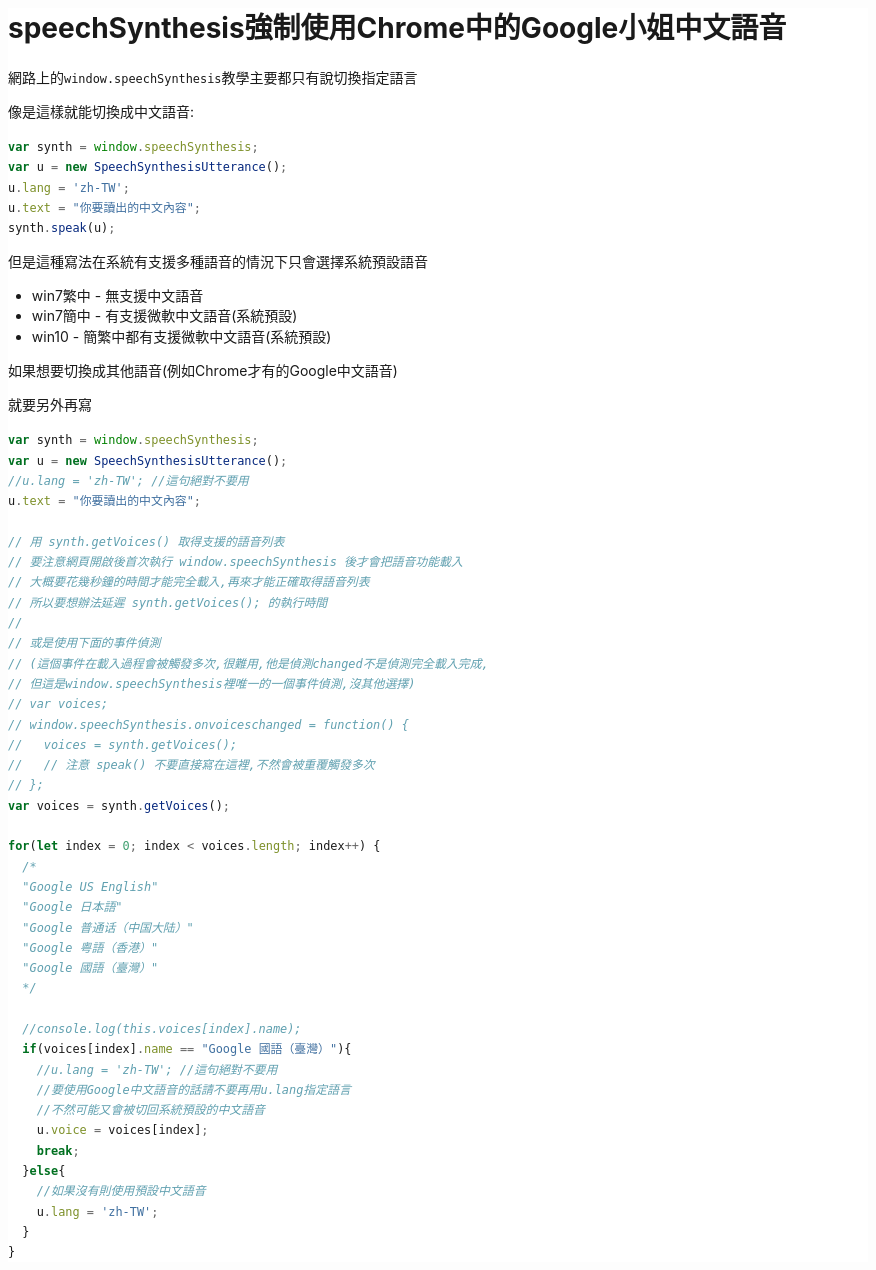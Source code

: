 # speechSynthesis強制使用Chrome中的Google小姐中文語音

網路上的`window.speechSynthesis`教學主要都只有說切換指定語言

像是這樣就能切換成中文語音:

```javascript
var synth = window.speechSynthesis;
var u = new SpeechSynthesisUtterance();
u.lang = 'zh-TW';
u.text = "你要讀出的中文內容";
synth.speak(u);
```
但是這種寫法在系統有支援多種語音的情況下只會選擇系統預設語音

* win7繁中 - 無支援中文語音
* win7簡中 - 有支援微軟中文語音(系統預設)
* win10 - 簡繁中都有支援微軟中文語音(系統預設)

如果想要切換成其他語音(例如Chrome才有的Google中文語音)

就要另外再寫

```javascript
var synth = window.speechSynthesis;
var u = new SpeechSynthesisUtterance();
//u.lang = 'zh-TW'; //這句絕對不要用
u.text = "你要讀出的中文內容";

// 用 synth.getVoices() 取得支援的語音列表
// 要注意網頁開啟後首次執行 window.speechSynthesis 後才會把語音功能載入
// 大概要花幾秒鐘的時間才能完全載入,再來才能正確取得語音列表
// 所以要想辦法延遲 synth.getVoices(); 的執行時間
// 
// 或是使用下面的事件偵測
// (這個事件在載入過程會被觸發多次,很難用,他是偵測changed不是偵測完全載入完成,
// 但這是window.speechSynthesis裡唯一的一個事件偵測,沒其他選擇)
// var voices;
// window.speechSynthesis.onvoiceschanged = function() {
//   voices = synth.getVoices();
//   // 注意 speak() 不要直接寫在這裡,不然會被重覆觸發多次
// };
var voices = synth.getVoices();

for(let index = 0; index < voices.length; index++) {
  /*
  "Google US English"
  "Google 日本語"
  "Google 普通话（中国大陆）"
  "Google 粤語（香港）"
  "Google 國語（臺灣）"
  */

  //console.log(this.voices[index].name);
  if(voices[index].name == "Google 國語（臺灣）"){       
    //u.lang = 'zh-TW'; //這句絕對不要用
    //要使用Google中文語音的話請不要再用u.lang指定語言
    //不然可能又會被切回系統預設的中文語音
    u.voice = voices[index];
    break;
  }else{
    //如果沒有則使用預設中文語音
    u.lang = 'zh-TW';
  }
}

```